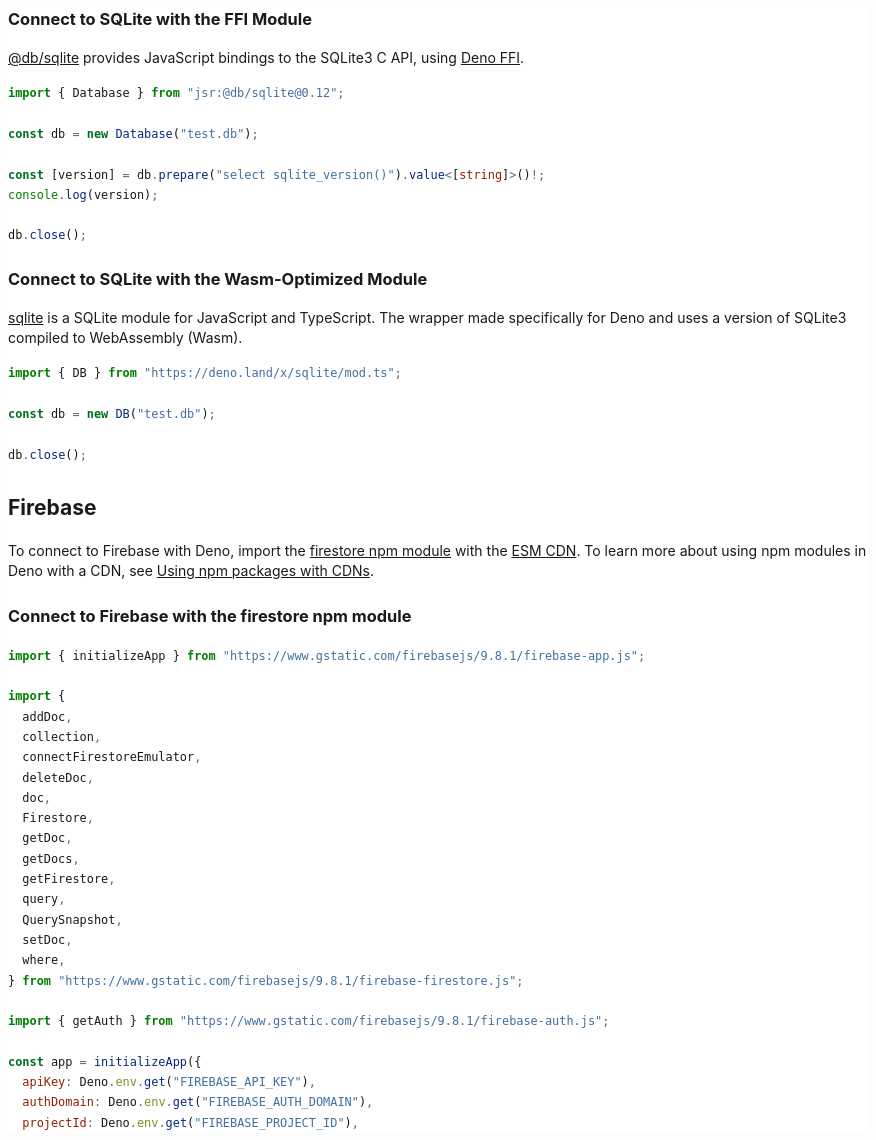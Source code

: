 ### Connect to SQLite with the FFI Module

[@db/sqlite](https://jsr.io/@db/sqlite) provides JavaScript bindings to the
SQLite3 C API, using [Deno FFI](/api/deno/#ffi).

```ts
import { Database } from "jsr:@db/sqlite@0.12";

const db = new Database("test.db");

const [version] = db.prepare("select sqlite_version()").value<[string]>()!;
console.log(version);

db.close();
```

### Connect to SQLite with the Wasm-Optimized Module

[sqlite](https://deno.land/x/sqlite) is a SQLite module for JavaScript and
TypeScript. The wrapper made specifically for Deno and uses a version of SQLite3
compiled to WebAssembly (Wasm).

```ts
import { DB } from "https://deno.land/x/sqlite/mod.ts";

const db = new DB("test.db");

db.close();
```

## Firebase

To connect to Firebase with Deno, import the
[firestore npm module](https://firebase.google.com/docs/firestore/quickstart)
with the [ESM CDN](https://esm.sh/). To learn more about using npm modules in
Deno with a CDN, see
[Using npm packages with CDNs](/runtime/fundamentals/modules/#https-imports).

### Connect to Firebase with the firestore npm module

```js
import { initializeApp } from "https://www.gstatic.com/firebasejs/9.8.1/firebase-app.js";

import {
  addDoc,
  collection,
  connectFirestoreEmulator,
  deleteDoc,
  doc,
  Firestore,
  getDoc,
  getDocs,
  getFirestore,
  query,
  QuerySnapshot,
  setDoc,
  where,
} from "https://www.gstatic.com/firebasejs/9.8.1/firebase-firestore.js";

import { getAuth } from "https://www.gstatic.com/firebasejs/9.8.1/firebase-auth.js";

const app = initializeApp({
  apiKey: Deno.env.get("FIREBASE_API_KEY"),
  authDomain: Deno.env.get("FIREBASE_AUTH_DOMAIN"),
  projectId: Deno.env.get("FIREBASE_PROJECT_ID"),
```